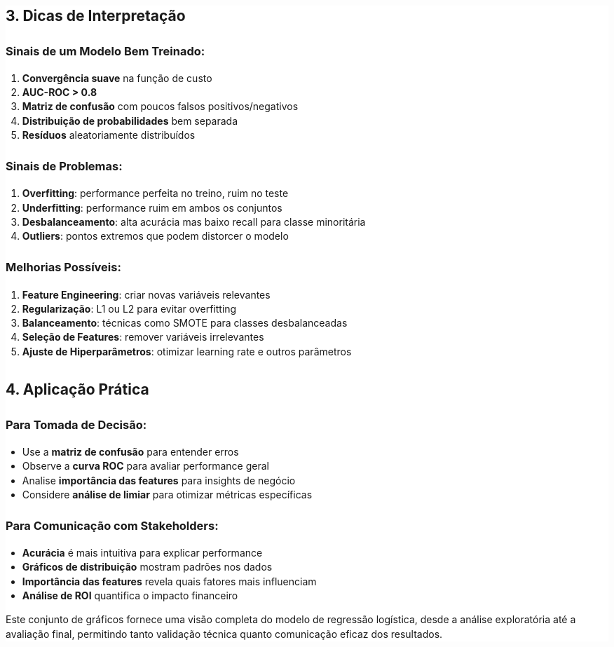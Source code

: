 ## 3. Dicas de Interpretação

### Sinais de um Modelo Bem Treinado:
1. **Convergência suave** na função de custo
2. **AUC-ROC > 0.8** 
3. **Matriz de confusão** com poucos falsos positivos/negativos
4. **Distribuição de probabilidades** bem separada
5. **Resíduos** aleatoriamente distribuídos

### Sinais de Problemas:
1. **Overfitting**: performance perfeita no treino, ruim no teste
2. **Underfitting**: performance ruim em ambos os conjuntos
3. **Desbalanceamento**: alta acurácia mas baixo recall para classe minoritária
4. **Outliers**: pontos extremos que podem distorcer o modelo

### Melhorias Possíveis:
1. **Feature Engineering**: criar novas variáveis relevantes
2. **Regularização**: L1 ou L2 para evitar overfitting
3. **Balanceamento**: técnicas como SMOTE para classes desbalanceadas
4. **Seleção de Features**: remover variáveis irrelevantes
5. **Ajuste de Hiperparâmetros**: otimizar learning rate e outros parâmetros

## 4. Aplicação Prática

### Para Tomada de Decisão:
- Use a **matriz de confusão** para entender erros
- Observe a **curva ROC** para avaliar performance geral
- Analise **importância das features** para insights de negócio
- Considere **análise de limiar** para otimizar métricas específicas

### Para Comunicação com Stakeholders:
- **Acurácia** é mais intuitiva para explicar performance
- **Gráficos de distribuição** mostram padrões nos dados
- **Importância das features** revela quais fatores mais influenciam
- **Análise de ROI** quantifica o impacto financeiro

Este conjunto de gráficos fornece uma visão completa do modelo de regressão logística, desde a análise exploratória até a avaliação final, permitindo tanto validação técnica quanto comunicação eficaz dos resultados. 
